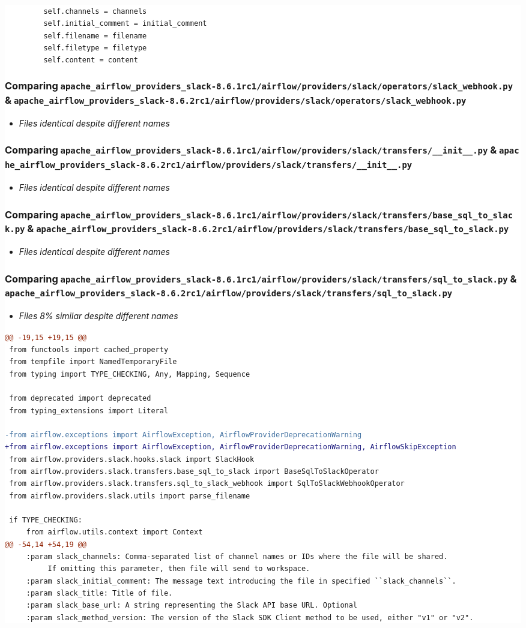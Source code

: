```diff
         self.channels = channels
         self.initial_comment = initial_comment
         self.filename = filename
         self.filetype = filetype
         self.content = content
```

### Comparing `apache_airflow_providers_slack-8.6.1rc1/airflow/providers/slack/operators/slack_webhook.py` & `apache_airflow_providers_slack-8.6.2rc1/airflow/providers/slack/operators/slack_webhook.py`

 * *Files identical despite different names*

### Comparing `apache_airflow_providers_slack-8.6.1rc1/airflow/providers/slack/transfers/__init__.py` & `apache_airflow_providers_slack-8.6.2rc1/airflow/providers/slack/transfers/__init__.py`

 * *Files identical despite different names*

### Comparing `apache_airflow_providers_slack-8.6.1rc1/airflow/providers/slack/transfers/base_sql_to_slack.py` & `apache_airflow_providers_slack-8.6.2rc1/airflow/providers/slack/transfers/base_sql_to_slack.py`

 * *Files identical despite different names*

### Comparing `apache_airflow_providers_slack-8.6.1rc1/airflow/providers/slack/transfers/sql_to_slack.py` & `apache_airflow_providers_slack-8.6.2rc1/airflow/providers/slack/transfers/sql_to_slack.py`

 * *Files 8% similar despite different names*

```diff
@@ -19,15 +19,15 @@
 from functools import cached_property
 from tempfile import NamedTemporaryFile
 from typing import TYPE_CHECKING, Any, Mapping, Sequence
 
 from deprecated import deprecated
 from typing_extensions import Literal
 
-from airflow.exceptions import AirflowException, AirflowProviderDeprecationWarning
+from airflow.exceptions import AirflowException, AirflowProviderDeprecationWarning, AirflowSkipException
 from airflow.providers.slack.hooks.slack import SlackHook
 from airflow.providers.slack.transfers.base_sql_to_slack import BaseSqlToSlackOperator
 from airflow.providers.slack.transfers.sql_to_slack_webhook import SqlToSlackWebhookOperator
 from airflow.providers.slack.utils import parse_filename
 
 if TYPE_CHECKING:
     from airflow.utils.context import Context
@@ -54,14 +54,19 @@
     :param slack_channels: Comma-separated list of channel names or IDs where the file will be shared.
          If omitting this parameter, then file will send to workspace.
     :param slack_initial_comment: The message text introducing the file in specified ``slack_channels``.
     :param slack_title: Title of file.
     :param slack_base_url: A string representing the Slack API base URL. Optional
     :param slack_method_version: The version of the Slack SDK Client method to be used, either "v1" or "v2".
```